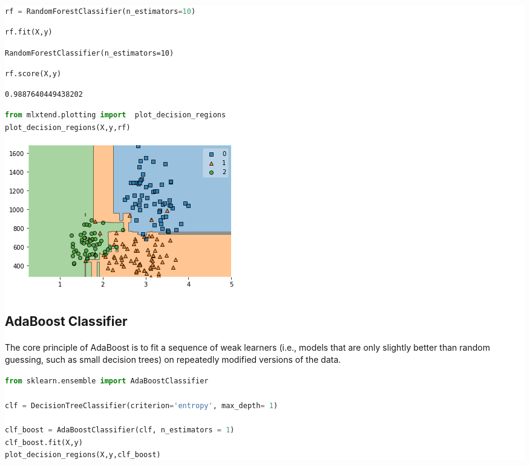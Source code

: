
```python
rf = RandomForestClassifier(n_estimators=10)
```


```python
rf.fit(X,y)
```


    RandomForestClassifier(n_estimators=10)


```python
rf.score(X,y)
```


    0.9887640449438202


```python
from mlxtend.plotting import  plot_decision_regions
plot_decision_regions(X,y,rf)
```


![png](../assets/images/posts/2022-04-10-Multiclass-Classification-with-Ensemble-Models/Multiclass_Classification_with_Ensemble_Models_25_1.png)  


## AdaBoost Classifier

The core principle of AdaBoost is to fit a sequence of weak learners (i.e., models that are only slightly better than random guessing, such as small decision trees) on repeatedly modified versions of the data.


```python
from sklearn.ensemble import AdaBoostClassifier

clf = DecisionTreeClassifier(criterion='entropy', max_depth= 1)

clf_boost = AdaBoostClassifier(clf, n_estimators = 1)
clf_boost.fit(X,y)
plot_decision_regions(X,y,clf_boost)
```
